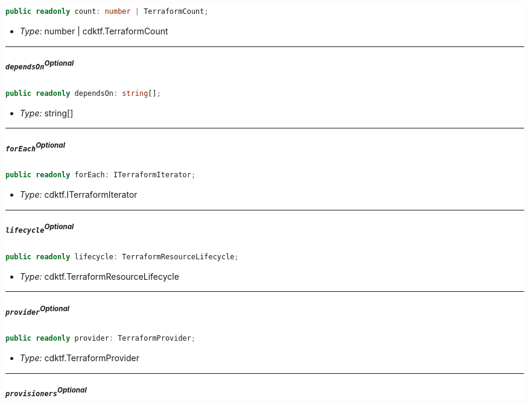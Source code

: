 ```typescript
public readonly count: number | TerraformCount;
```

- *Type:* number | cdktf.TerraformCount

---

##### `dependsOn`<sup>Optional</sup> <a name="dependsOn" id="@cdktf/provider-okta.appSignonPolicyRule.AppSignonPolicyRule.property.dependsOn"></a>

```typescript
public readonly dependsOn: string[];
```

- *Type:* string[]

---

##### `forEach`<sup>Optional</sup> <a name="forEach" id="@cdktf/provider-okta.appSignonPolicyRule.AppSignonPolicyRule.property.forEach"></a>

```typescript
public readonly forEach: ITerraformIterator;
```

- *Type:* cdktf.ITerraformIterator

---

##### `lifecycle`<sup>Optional</sup> <a name="lifecycle" id="@cdktf/provider-okta.appSignonPolicyRule.AppSignonPolicyRule.property.lifecycle"></a>

```typescript
public readonly lifecycle: TerraformResourceLifecycle;
```

- *Type:* cdktf.TerraformResourceLifecycle

---

##### `provider`<sup>Optional</sup> <a name="provider" id="@cdktf/provider-okta.appSignonPolicyRule.AppSignonPolicyRule.property.provider"></a>

```typescript
public readonly provider: TerraformProvider;
```

- *Type:* cdktf.TerraformProvider

---

##### `provisioners`<sup>Optional</sup> <a name="provisioners" id="@cdktf/provider-okta.appSignonPolicyRule.AppSignonPolicyRule.property.provisioners"></a>
